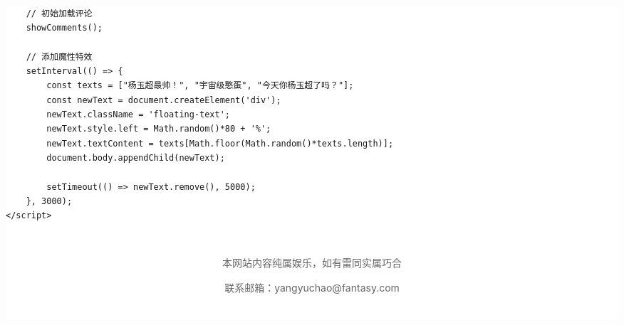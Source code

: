         // 初始加载评论
        showComments();

        // 添加魔性特效
        setInterval(() => {
            const texts = ["杨玉超最帅！", "宇宙级憨蛋", "今天你杨玉超了吗？"];
            const newText = document.createElement('div');
            newText.className = 'floating-text';
            newText.style.left = Math.random()*80 + '%';
            newText.textContent = texts[Math.floor(Math.random()*texts.length)];
            document.body.appendChild(newText);
            
            setTimeout(() => newText.remove(), 5000);
        }, 3000);
    </script>
</body>
</html>
<div style="text-align:center; padding:20px; color:#666;">
    <p>本网站内容纯属娱乐，如有雷同实属巧合</p>
    <p>联系邮箱：yangyuchao@fantasy.com</p>
</div>

